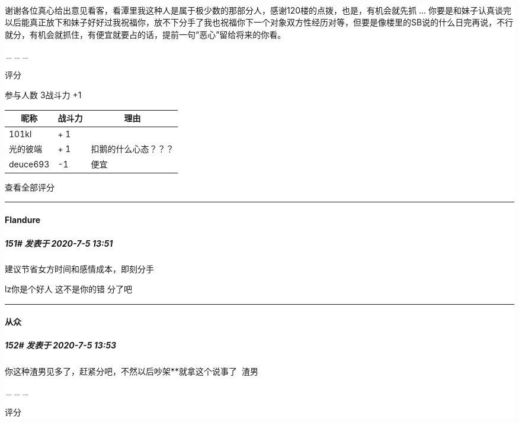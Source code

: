 谢谢各位真心给出意见看客，看潭里我这种人是属于极少数的那部分人，感谢120楼的点拨，也是，有机会就先抓 ...</blockquote>
你要是和妹子认真谈完以后能真正放下和妹子好好过我祝福你，放不下分手了我也祝福你下一个对象双方性经历对等，但要是像楼里的SB说的什么日完再说，不行就分，有机会就抓住，有便宜就要占的话，提前一句“恶心”留给将来的你看。



﹍﹍﹍

评分





 参与人数 3战斗力 +1

|昵称|战斗力|理由|
|----|---|---|
| 101kl| + 1||
| 光的彼端| + 1|扣鹅的什么心态？？？|
| deuce693|-1|便宜|



查看全部评分






*****

####  Flandure  
##### 151#       发表于 2020-7-5 13:51




建议节省女方时间和感情成本，即刻分手

lz你是个好人 这不是你的错 分了吧







*****

####  从众  
##### 152#       发表于 2020-7-5 13:53




你这种渣男见多了，赶紧分吧，不然以后吵架**就拿这个说事了  渣男



﹍﹍﹍

评分



